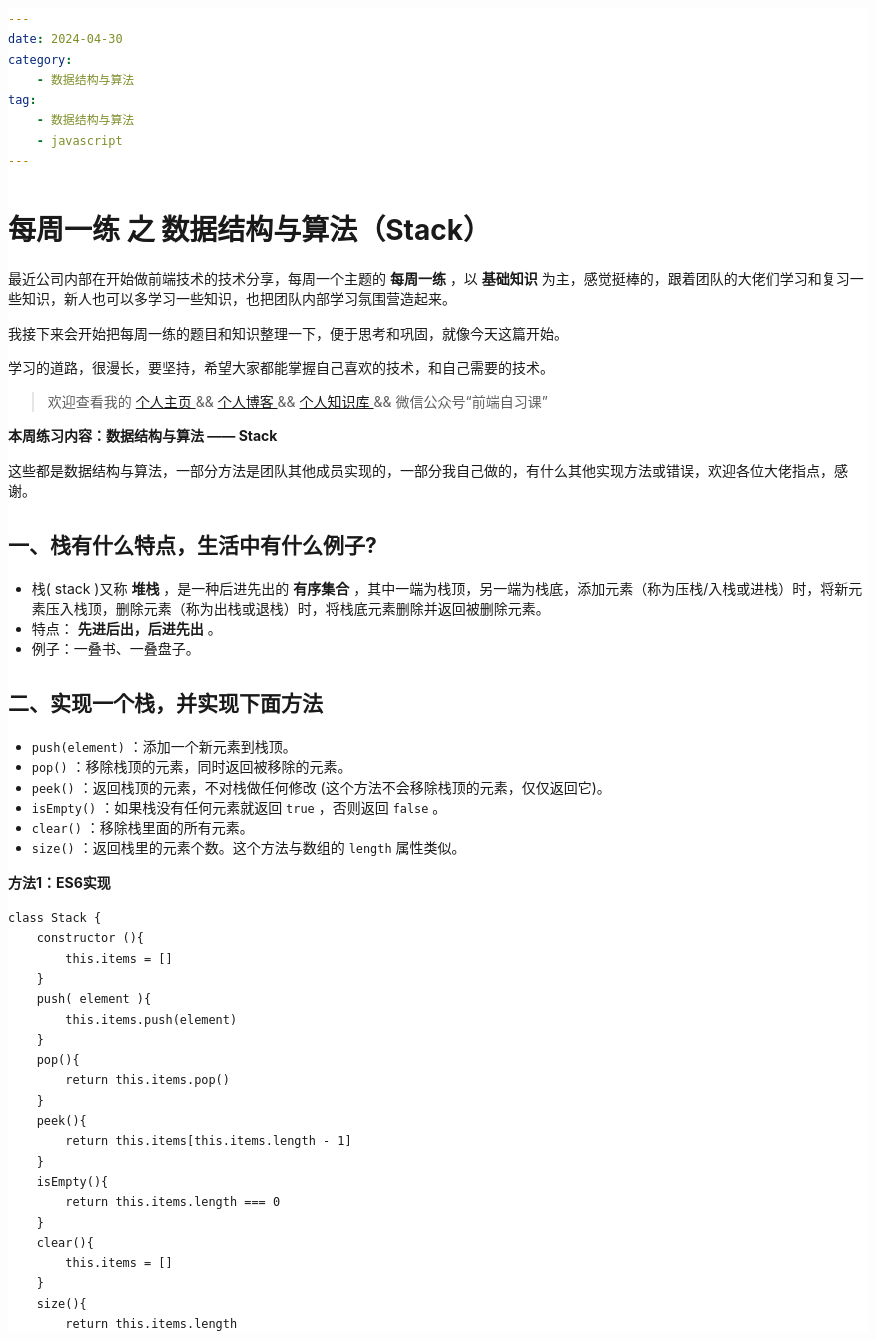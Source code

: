```yaml
---
date: 2024-04-30
category:
    - 数据结构与算法
tag:
    - 数据结构与算法
    - javascript
---
```

 # 每周一练 之 数据结构与算法（Stack）
最近公司内部在开始做前端技术的技术分享，每周一个主题的 **每周一练** ，以 **基础知识**
为主，感觉挺棒的，跟着团队的大佬们学习和复习一些知识，新人也可以多学习一些知识，也把团队内部学习氛围营造起来。

我接下来会开始把每周一练的题目和知识整理一下，便于思考和巩固，就像今天这篇开始。

学习的道路，很漫长，要坚持，希望大家都能掌握自己喜欢的技术，和自己需要的技术。

> 欢迎查看我的 [ 个人主页 ]() && [ 个人博客 ]() && [ 个人知识库 ]() && 微信公众号“前端自习课”

**本周练习内容：数据结构与算法 —— Stack**

这些都是数据结构与算法，一部分方法是团队其他成员实现的，一部分我自己做的，有什么其他实现方法或错误，欢迎各位大佬指点，感谢。

##  一、栈有什么特点，生活中有什么例子?

  * 栈( stack )又称 **堆栈** ，是一种后进先出的 **有序集合** ，其中一端为栈顶，另一端为栈底，添加元素（称为压栈/入栈或进栈）时，将新元素压入栈顶，删除元素（称为出栈或退栈）时，将栈底元素删除并返回被删除元素。 
  * 特点： **先进后出，后进先出** 。 
  * 例子：一叠书、一叠盘子。 

##  二、实现一个栈，并实现下面方法

  * ` push(element) ` ：添加一个新元素到栈顶。 
  * ` pop() ` ：移除栈顶的元素，同时返回被移除的元素。 
  * ` peek() ` ：返回栈顶的元素，不对栈做任何修改 (这个方法不会移除栈顶的元素，仅仅返回它)。 
  * ` isEmpty() ` ：如果栈没有任何元素就返回 ` true ` ，否则返回 ` false ` 。 
  * ` clear() ` ：移除栈里面的所有元素。 
  * ` size() ` ：返回栈里的元素个数。这个方法与数组的 ` length ` 属性类似。 

**方法1：ES6实现**

    
    
    class Stack {
        constructor (){
            this.items = []
        }
        push( element ){
            this.items.push(element)
        }
        pop(){
            return this.items.pop()
        }
        peek(){
            return this.items[this.items.length - 1]
        }
        isEmpty(){
            return this.items.length === 0
        }
        clear(){
            this.items = []
        }
        size(){
            return this.items.length